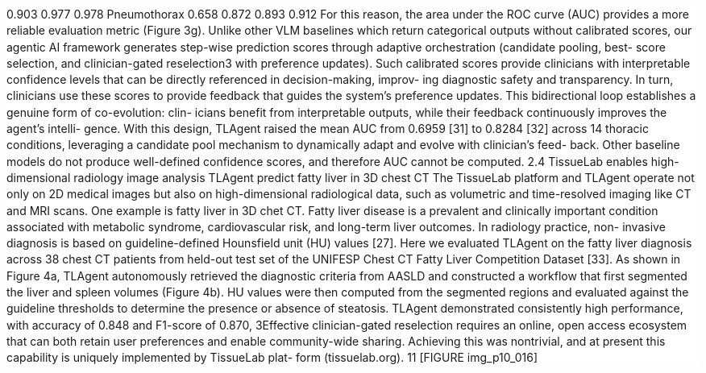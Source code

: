 0.903
0.977
0.978
Pneumothorax
0.658
0.872
0.893
0.912
For this reason, the area under the ROC curve (AUC) provides a more reliable evaluation metric (Figure 3g).
Unlike other VLM baselines which return categorical outputs without calibrated scores, our agentic AI
framework generates step-wise prediction scores through adaptive orchestration (candidate pooling, best-
score selection, and clinician-gated reselection3 with preference updates). Such calibrated scores provide
clinicians with interpretable confidence levels that can be directly referenced in decision-making, improv-
ing diagnostic safety and transparency. In turn, clinicians use these scores to provide feedback that guides
the system’s preference updates. This bidirectional loop establishes a genuine form of co-evolution: clin-
icians benefit from interpretable outputs, while their feedback continuously improves the agent’s intelli-
gence. With this design, TLAgent raised the mean AUC from 0.6959 [31] to 0.8284 [32] across 14 thoracic
conditions, leveraging a candidate pool mechanism to dynamically adapt and evolve with clinician’s feed-
back. Other baseline models do not produce well-defined confidence scores, and therefore AUC cannot be
computed.
2.4
TissueLab enables high-dimensional radiology image analysis
TLAgent predict fatty liver in 3D chest CT
The TissueLab platform and TLAgent operate not only on 2D medical images but also on high-dimensional
radiological data, such as volumetric and time-resolved imaging like CT and MRI scans. One example is
fatty liver in 3D chet CT. Fatty liver disease is a prevalent and clinically important condition associated
with metabolic syndrome, cardiovascular risk, and long-term liver outcomes. In radiology practice, non-
invasive diagnosis is based on guideline-defined Hounsfield unit (HU) values [27]. Here we evaluated
TLAgent on the fatty liver diagnosis across 38 chest CT patients from held-out test set of the UNIFESP
Chest CT Fatty Liver Competition Dataset [33]. As shown in Figure 4a, TLAgent autonomously retrieved
the diagnostic criteria from AASLD and constructed a workflow that first segmented the liver and spleen
volumes (Figure 4b). HU values were then computed from the segmented regions and evaluated against
the guideline thresholds to determine the presence or absence of steatosis.
TLAgent demonstrated consistently high performance, with accuracy of 0.848 and F1-score of 0.870,
3Effective clinician-gated reselection requires an online, open access ecosystem that can both retain user preferences and enable
community-wide sharing. Achieving this was nontrivial, and at present this capability is uniquely implemented by TissueLab plat-
form (tissuelab.org).
11
[FIGURE img_p10_016]
